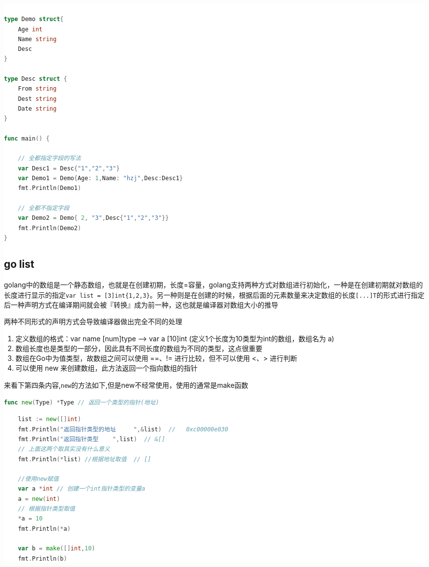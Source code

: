 ```go

type Demo struct{
	Age int
	Name string
	Desc
}

type Desc struct {
	From string
	Dest string
	Date string
}

func main() {

	// 全都指定字段的写法
	var Desc1 = Desc{"1","2","3"}
	var Demo1 = Demo{Age: 1,Name: "hzj",Desc:Desc1}
	fmt.Println(Demo1)

	// 全都不指定字段
	var Demo2 = Demo{ 2, "3",Desc{"1","2","3"}} 
	fmt.Println(Demo2)
}

```




## go list
golang中的数组是一个静态数组，也就是在创建初期，长度=容量，golang支持两种方式对数组进行初始化，一种是在创建初期就对数组的长度进行显示的指定`var list = [3]int{1,2,3}`。另一种则是在创建的时候，根据后面的元素数量来决定数组的长度`[...]T`的形式进行指定
后一种声明方式在编译期间就会被『转换』成为前一种，这也就是编译器对数组大小的推导

两种不同形式的声明方式会导致编译器做出完全不同的处理

1. 定义数组的格式：var name [num]type  -->  var a [10]int  (定义1个长度为10类型为int的数组，数组名为 a)
2. 数组长度也是类型的一部分，因此具有不同长度的数组为不同的类型，这点很重要
3. 数组在Go中为值类型，故数组之间可以使用 ==、!= 进行比较，但不可以使用 <、> 进行判断
4. 可以使用 new 来创建数组，此方法返回一个指向数组的指针

来看下第四条内容,`new`的方法如下,但是new不经常使用，使用的通常是make函数
```go
func new(Type) *Type // 返回一个类型的指针(地址)
```
```go
	list := new([]int)
	fmt.Println("返回指针类型的地址     ",&list)  //   0xc00000e030
	fmt.Println("返回指针类型    ",list)  // &[]
	// 上面这两个取其实没有什么意义 
	fmt.Println(*list) //根据地址取值  // []

	//使用new赋值
	var a *int // 创建一个int指针类型的变量a
	a = new(int)
	// 根据指针类型取值
	*a = 10
	fmt.Println(*a)

	var b = make([]int,10)
	fmt.Println(b)
```

